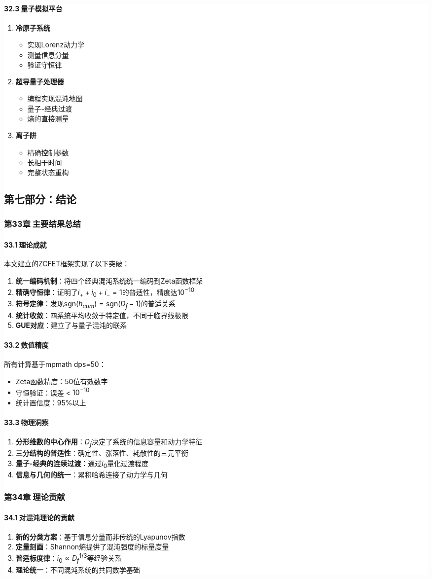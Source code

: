 #### 32.3 量子模拟平台

1. **冷原子系统**
   - 实现Lorenz动力学
   - 测量信息分量
   - 验证守恒律

2. **超导量子处理器**
   - 编程实现混沌地图
   - 量子-经典过渡
   - 熵的直接测量

3. **离子阱**
   - 精确控制参数
   - 长相干时间
   - 完整状态重构

## 第七部分：结论

### 第33章 主要结果总结

#### 33.1 理论成就

本文建立的ZCFET框架实现了以下突破：

1. **统一编码机制**：将四个经典混沌系统统一编码到Zeta函数框架
2. **精确守恒律**：证明了$i_+ + i_0 + i_- = 1$的普适性，精度达$10^{-10}$
3. **符号定律**：发现$\text{sgn}(h_{cum}) = \text{sgn}(D_f - 1)$的普适关系
4. **统计收敛**：四系统平均收敛于特定值，不同于临界线极限
5. **GUE对应**：建立了与量子混沌的联系

#### 33.2 数值精度

所有计算基于mpmath dps=50：
- Zeta函数精度：50位有效数字
- 守恒验证：误差 < $10^{-10}$
- 统计置信度：95%以上

#### 33.3 物理洞察

1. **分形维数的中心作用**：$D_f$决定了系统的信息容量和动力学特征
2. **三分结构的普适性**：确定性、涨落性、耗散性的三元平衡
3. **量子-经典的连续过渡**：通过$i_0$量化过渡程度
4. **信息与几何的统一**：累积哈希连接了动力学与几何

### 第34章 理论贡献

#### 34.1 对混沌理论的贡献

1. **新的分类方案**：基于信息分量而非传统的Lyapunov指数
2. **定量刻画**：Shannon熵提供了混沌强度的标量度量
3. **普适标度律**：$i_0 \propto D_f^{1/3}$等经验关系
4. **理论统一**：不同混沌系统的共同数学基础

